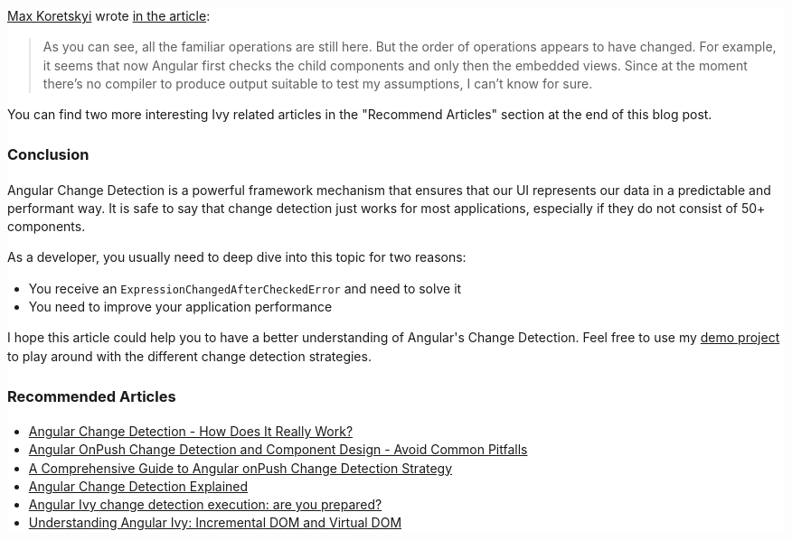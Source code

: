 [Max Koretskyi](https://twitter.com/maxkoretskyi) wrote [in the article](https://blog.angularindepth.com/ivy-engine-in-angular-first-in-depth-look-at-compilation-runtime-and-change-detection-876751edd9fd): 

> As you can see, all the familiar operations are still here. But the order of operations appears to have changed. For example, it seems that now Angular first checks the child components and only then the embedded views. Since at the moment there’s no compiler to produce output suitable to test my assumptions, I can’t know for sure.

You can find two more interesting Ivy related articles in the "Recommend Articles" section at the end of this blog post.

### Conclusion

Angular Change Detection is a powerful framework mechanism that ensures that our UI represents our data in a predictable and performant way. It is safe to say that change detection just works for most applications, especially if they do not consist of 50+ components. 

As a developer, you usually need to deep dive into this topic for two reasons:
* You receive an `ExpressionChangedAfterCheckedError` and need to solve it
* You need to improve your application performance

I hope this article could help you to have a better understanding of Angular's Change Detection. Feel free to use my [demo project][demo-github] to play around with the different change detection strategies.

### Recommended Articles

* [Angular Change Detection - How Does It Really Work?](https://blog.angular-university.io/how-does-angular-2-change-detection-really-work/)
* [Angular OnPush Change Detection and Component Design - Avoid Common Pitfalls](https://blog.angular-university.io/onpush-change-detection-how-it-works/)
* [A Comprehensive Guide to Angular onPush Change Detection Strategy](https://netbasal.com/a-comprehensive-guide-to-angular-onpush-change-detection-strategy-5bac493074a4)
* [Angular Change Detection Explained](https://blog.thoughtram.io/angular/2016/02/22/angular-2-change-detection-explained.html)
* [Angular Ivy change detection execution: are you prepared?](https://blog.angularindepth.com/angular-ivy-change-detection-execution-are-you-prepared-ab68d4231f2c)
* [Understanding Angular Ivy: Incremental DOM and Virtual DOM](https://blog.nrwl.io/understanding-angular-ivy-incremental-dom-and-virtual-dom-243be844bf36)

[demo-live]: https://angular-change-detection-demo.netlify.com
[demo-simple]: https://angular-change-detection-demo.netlify.com/simple-demo
[demo-async]: https://angular-change-detection-demo.netlify.com/async-pipe-demo
[demo-expression-changed]: https://angular-change-detection-demo.netlify.com/expression-changed-demo
[demo-github]: https://github.com/Mokkapps/angular-change-detection-demo